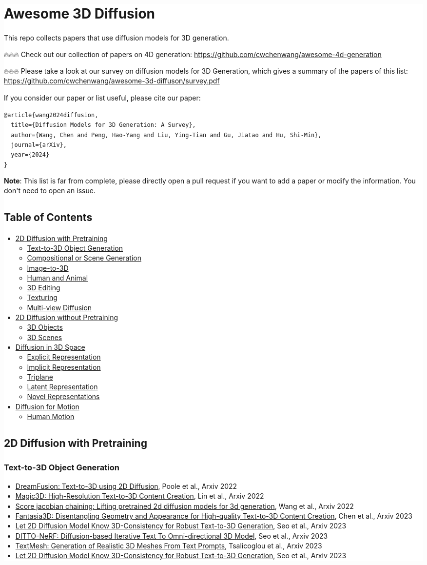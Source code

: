 # Awesome 3D Diffusion
This repo collects papers that use diffusion models for 3D generation.

🔥🔥🔥 Check out our collection of papers on 4D generation: https://github.com/cwchenwang/awesome-4d-generation

🔥🔥🔥 Please take a look at our survey on diffusion models for 3D Generation, which gives a summary of the papers of this list: https://github.com/cwchenwang/awesome-3d-diffuson/survey.pdf

If you consider our paper or list useful, please cite our paper:
```
@article{wang2024diffusion,
  title={Diffusion Models for 3D Generation: A Survey},
  author={Wang, Chen and Peng, Hao-Yang and Liu, Ying-Tian and Gu, Jiatao and Hu, Shi-Min},
  journal={arXiv},
  year={2024}
}
```

**Note**: This list is far from complete, please directly open a pull request if you want to add a paper or modify the information. You don't need to open an issue.

## Table of Contents
- [2D Diffusion with Pretraining](#2d-diffusion-with-pretraining)
  * [Text-to-3D Object Generation](#text-to-3d-object-generation)
  * [Compositional or Scene Generation](#text-to-3d-scene-generation)
  * [Image-to-3D](#image-to-3d)
  * [Human and Animal](#human-and-animal)
  * [3D Editing](#3d-editing)
  * [Texturing](#texturing)
  * [Multi-view Diffusion](#multi-view-diffusion)
- [2D Diffusion without Pretraining](#2d-diffusion-without-pretraining)
  * [3D Objects](#3d-objects)
  * [3D Scenes](#3d-scenes)
- [Diffusion in 3D Space](#diffusion-in-3d-space)
  * [Explicit Representation](#explicit-representation)
  * [Implicit Representation](#implicit-representation)
  * [Triplane](#triplane)
  * [Latent Representation](#latent-representation)
  * [Novel Representations](#novel-representations)
- [Diffusion for Motion](#diffusion-for-motion)
  * [Human Motion](#human-motion)



## 2D Diffusion with Pretraining
### Text-to-3D Object Generation
- [DreamFusion: Text-to-3D using 2D Diffusion](https://arxiv.org/abs/2209.14988), Poole et al., Arxiv 2022
- [Magic3D: High-Resolution Text-to-3D Content Creation](https://arxiv.org/abs/2211.10440), Lin et al., Arxiv 2022
- [Score jacobian chaining: Lifting pretrained 2d diffusion models for 3d generation](https://arxiv.org/abs/2212.00774), Wang et al., Arxiv 2022
- [Fantasia3D: Disentangling Geometry and Appearance for High-quality Text-to-3D Content Creation](https://arxiv.org/abs/2303.13873), Chen et al., Arxiv 2023
- [Let 2D Diffusion Model Know 3D-Consistency for Robust Text-to-3D Generation](https://arxiv.org/abs/2303.07937), Seo et al., Arxiv 2023
- [DITTO-NeRF: Diffusion-based Iterative Text To Omni-directional 3D Model](https://arxiv.org/abs/2304.02827), Seo et al., Arxiv 2023
- [TextMesh: Generation of Realistic 3D Meshes From Text Prompts](https://arxiv.org/abs/2304.12439), Tsalicoglou et al., Arxiv 2023
- [Let 2D Diffusion Model Know 3D-Consistency for Robust Text-to-3D Generation](https://arxiv.org/abs/2303.07937), Seo et al., Arxiv 2023